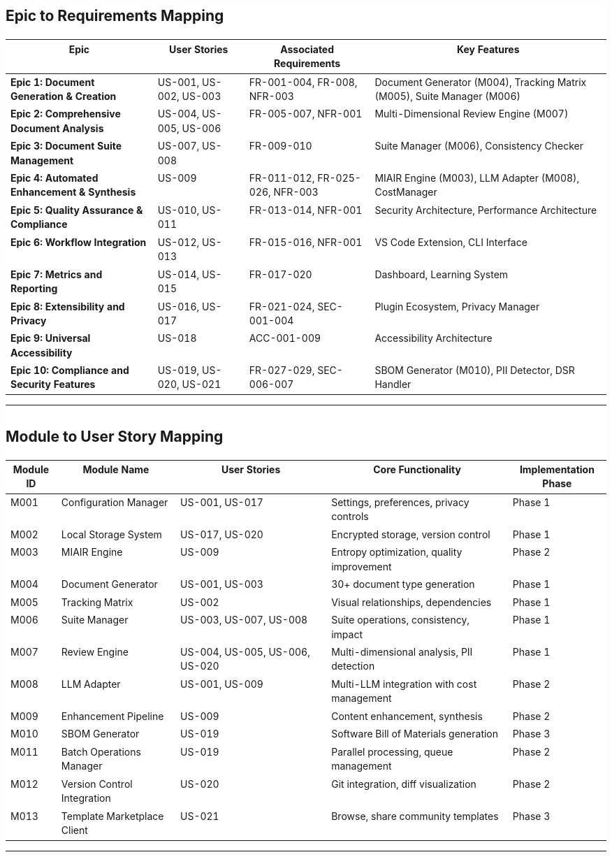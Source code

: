 
## Epic to Requirements Mapping

| Epic | User Stories | Associated Requirements | Key Features |
|------|-------------|------------------------|--------------|
| **Epic 1: Document Generation & Creation** | US-001, US-002, US-003 | FR-001-004, FR-008, NFR-003 | Document Generator (M004), Tracking Matrix (M005), Suite Manager (M006) |
| **Epic 2: Comprehensive Document Analysis** | US-004, US-005, US-006 | FR-005-007, NFR-001 | Multi-Dimensional Review Engine (M007) |
| **Epic 3: Document Suite Management** | US-007, US-008 | FR-009-010 | Suite Manager (M006), Consistency Checker |
| **Epic 4: Automated Enhancement & Synthesis** | US-009 | FR-011-012, FR-025-026, NFR-003 | MIAIR Engine (M003), LLM Adapter (M008), CostManager |
| **Epic 5: Quality Assurance & Compliance** | US-010, US-011 | FR-013-014, NFR-001 | Security Architecture, Performance Architecture |
| **Epic 6: Workflow Integration** | US-012, US-013 | FR-015-016, NFR-001 | VS Code Extension, CLI Interface |
| **Epic 7: Metrics and Reporting** | US-014, US-015 | FR-017-020 | Dashboard, Learning System |
| **Epic 8: Extensibility and Privacy** | US-016, US-017 | FR-021-024, SEC-001-004 | Plugin Ecosystem, Privacy Manager |
| **Epic 9: Universal Accessibility** | US-018 | ACC-001-009 | Accessibility Architecture |
| **Epic 10: Compliance and Security Features** | US-019, US-020, US-021 | FR-027-029, SEC-006-007 | SBOM Generator (M010), PII Detector, DSR Handler |

---

## Module to User Story Mapping

| Module ID | Module Name | User Stories | Core Functionality | Implementation Phase |
|-----------|-------------|--------------|-------------------|---------------------|
| M001 | Configuration Manager | US-001, US-017 | Settings, preferences, privacy controls | Phase 1 |
| M002 | Local Storage System | US-017, US-020 | Encrypted storage, version control | Phase 1 |
| M003 | MIAIR Engine | US-009 | Entropy optimization, quality improvement | Phase 2 |
| M004 | Document Generator | US-001, US-003 | 30+ document type generation | Phase 1 |
| M005 | Tracking Matrix | US-002 | Visual relationships, dependencies | Phase 1 |
| M006 | Suite Manager | US-003, US-007, US-008 | Suite operations, consistency, impact | Phase 1 |
| M007 | Review Engine | US-004, US-005, US-006, US-020 | Multi-dimensional analysis, PII detection | Phase 1 |
| M008 | LLM Adapter | US-001, US-009 | Multi-LLM integration with cost management | Phase 2 |
| M009 | Enhancement Pipeline | US-009 | Content enhancement, synthesis | Phase 2 |
| M010 | SBOM Generator | US-019 | Software Bill of Materials generation | Phase 3 |
| M011 | Batch Operations Manager | US-019 | Parallel processing, queue management | Phase 2 |
| M012 | Version Control Integration | US-020 | Git integration, diff visualization | Phase 2 |
| M013 | Template Marketplace Client | US-021 | Browse, share community templates | Phase 3 |

---